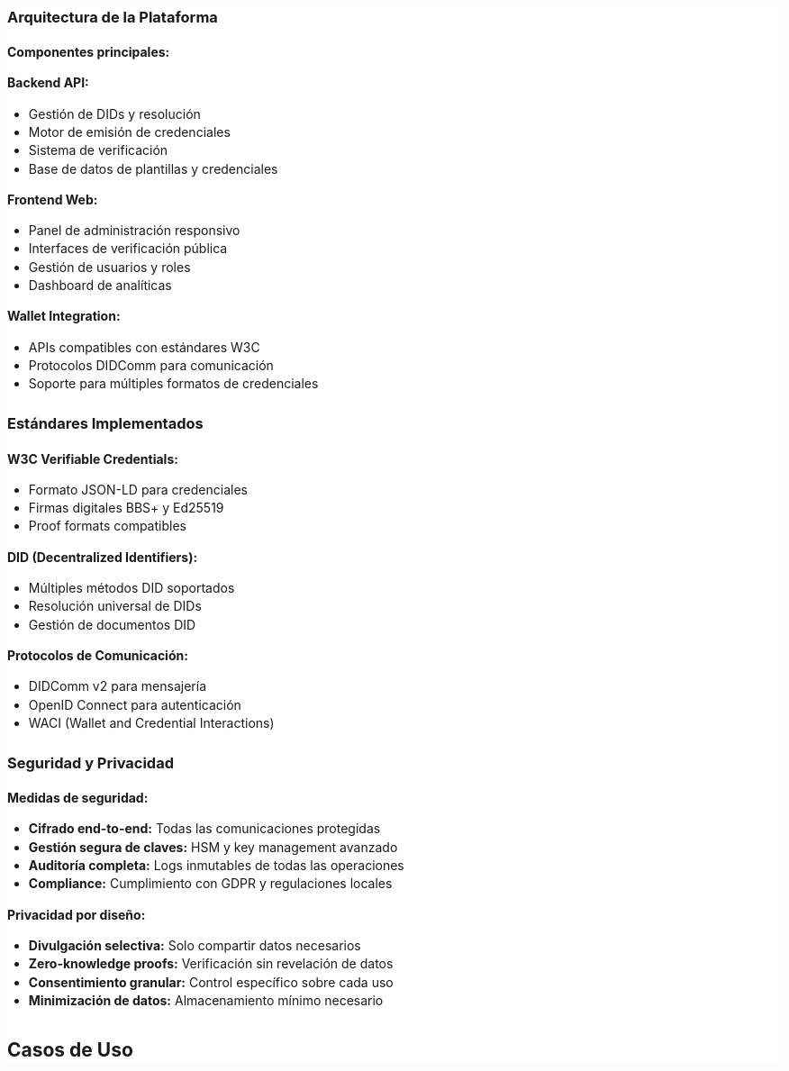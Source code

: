 ### Arquitectura de la Plataforma

**Componentes principales:**

**Backend API:**
- Gestión de DIDs y resolución
- Motor de emisión de credenciales
- Sistema de verificación
- Base de datos de plantillas y credenciales

**Frontend Web:**
- Panel de administración responsivo
- Interfaces de verificación pública
- Gestión de usuarios y roles
- Dashboard de analíticas

**Wallet Integration:**
- APIs compatibles con estándares W3C
- Protocolos DIDComm para comunicación
- Soporte para múltiples formatos de credenciales

### Estándares Implementados

**W3C Verifiable Credentials:**
- Formato JSON-LD para credenciales
- Firmas digitales BBS+ y Ed25519
- Proof formats compatibles

**DID (Decentralized Identifiers):**
- Múltiples métodos DID soportados
- Resolución universal de DIDs
- Gestión de documentos DID

**Protocolos de Comunicación:**
- DIDComm v2 para mensajería
- OpenID Connect para autenticación
- WACI (Wallet and Credential Interactions)

### Seguridad y Privacidad

**Medidas de seguridad:**
- **Cifrado end-to-end:** Todas las comunicaciones protegidas
- **Gestión segura de claves:** HSM y key management avanzado
- **Auditoría completa:** Logs inmutables de todas las operaciones
- **Compliance:** Cumplimiento con GDPR y regulaciones locales

**Privacidad por diseño:**
- **Divulgación selectiva:** Solo compartir datos necesarios
- **Zero-knowledge proofs:** Verificación sin revelación de datos
- **Consentimiento granular:** Control específico sobre cada uso
- **Minimización de datos:** Almacenamiento mínimo necesario

## Casos de Uso
